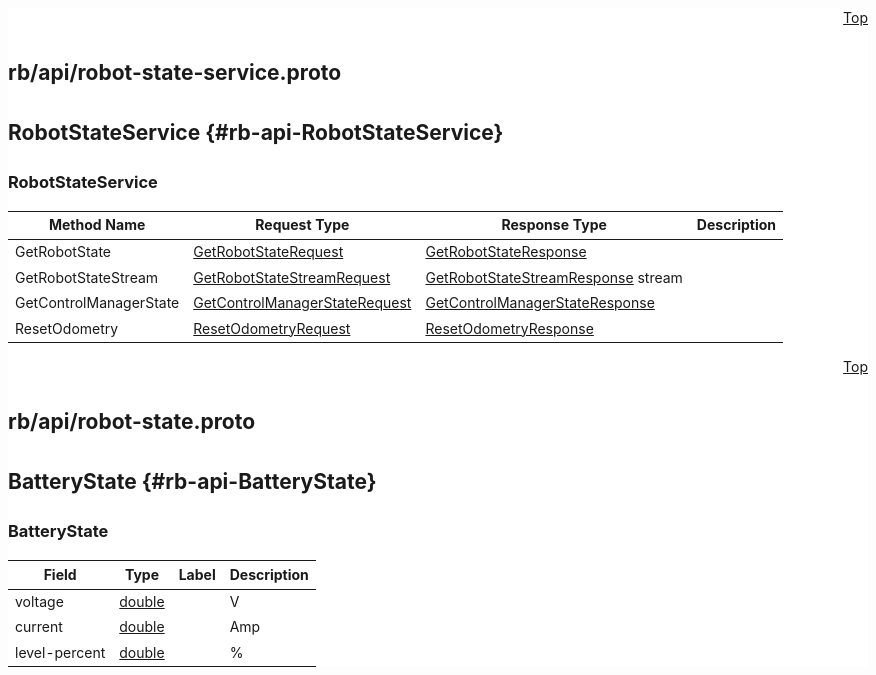 



 

 

 

 



<a name="rb-api-robot-state-service-proto"></a>
<p align="right"><a href="#top">Top</a></p>

## rb/api/robot-state-service.proto


 

 

 


## RobotStateService {#rb-api-RobotStateService}

### RobotStateService


| Method Name | Request Type | Response Type | Description |
| ----------- | ------------ | ------------- | ------------|
| GetRobotState | [GetRobotStateRequest](#rb-api-GetRobotStateRequest) | [GetRobotStateResponse](#rb-api-GetRobotStateResponse) |  |
| GetRobotStateStream | [GetRobotStateStreamRequest](#rb-api-GetRobotStateStreamRequest) | [GetRobotStateStreamResponse](#rb-api-GetRobotStateStreamResponse) stream |  |
| GetControlManagerState | [GetControlManagerStateRequest](#rb-api-GetControlManagerStateRequest) | [GetControlManagerStateResponse](#rb-api-GetControlManagerStateResponse) |  |
| ResetOdometry | [ResetOdometryRequest](#rb-api-ResetOdometryRequest) | [ResetOdometryResponse](#rb-api-ResetOdometryResponse) |  |

 



<a name="rb-api-robot-state-proto"></a>
<p align="right"><a href="#top">Top</a></p>

## rb/api/robot-state.proto



## BatteryState {#rb-api-BatteryState}

### BatteryState



| Field | Type | Label | Description |
| ----- | ---- | ----- | ----------- |
| voltage | [double](#double) |  | V |
| current | [double](#double) |  | Amp |
| level-percent | [double](#double) |  | % |
